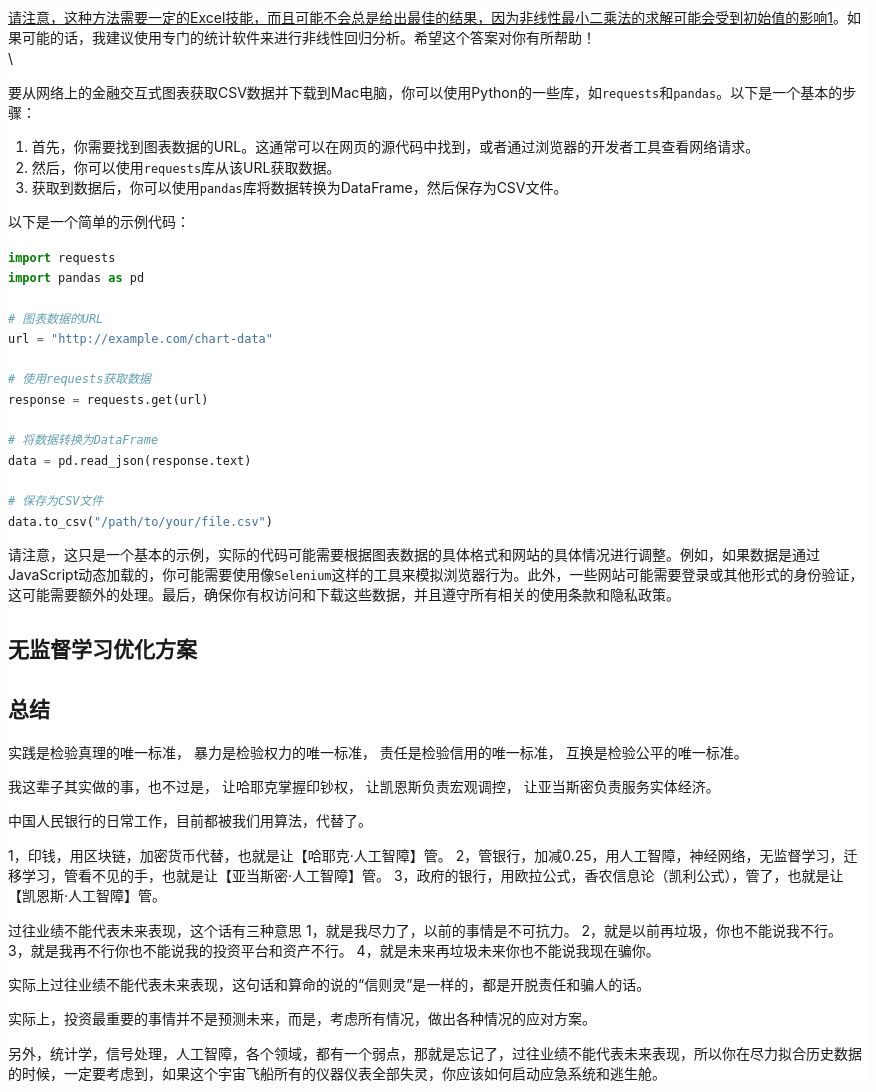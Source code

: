 [请注意，这种方法需要一定的Excel技能，而且可能不会总是给出最佳的结果，因为非线性最小二乘法的求解可能会受到初始值的影响](https://blog.csdn.net/weixin\_44436677/article/details/105153142)[1](https://blog.csdn.net/weixin\_44436677/article/details/105153142)。如果可能的话，我建议使用专门的统计软件来进行非线性回归分析。希望这个答案对你有所帮助！\
\


要从网络上的金融交互式图表获取CSV数据并下载到Mac电脑，你可以使用Python的一些库，如`requests`和`pandas`。以下是一个基本的步骤：

1. 首先，你需要找到图表数据的URL。这通常可以在网页的源代码中找到，或者通过浏览器的开发者工具查看网络请求。
2. 然后，你可以使用`requests`库从该URL获取数据。
3. 获取到数据后，你可以使用`pandas`库将数据转换为DataFrame，然后保存为CSV文件。

以下是一个简单的示例代码：

```python
import requests
import pandas as pd

# 图表数据的URL
url = "http://example.com/chart-data"

# 使用requests获取数据
response = requests.get(url)

# 将数据转换为DataFrame
data = pd.read_json(response.text)

# 保存为CSV文件
data.to_csv("/path/to/your/file.csv")
```

请注意，这只是一个基本的示例，实际的代码可能需要根据图表数据的具体格式和网站的具体情况进行调整。例如，如果数据是通过JavaScript动态加载的，你可能需要使用像`Selenium`这样的工具来模拟浏览器行为。此外，一些网站可能需要登录或其他形式的身份验证，这可能需要额外的处理。最后，确保你有权访问和下载这些数据，并且遵守所有相关的使用条款和隐私政策。

## 无监督学习优化方案



## 总结

实践是检验真理的唯一标准， 暴力是检验权力的唯一标准， 责任是检验信用的唯一标准， 互换是检验公平的唯一标准。

我这辈子其实做的事，也不过是， 让哈耶克掌握印钞权， 让凯恩斯负责宏观调控， 让亚当斯密负责服务实体经济。

中国人民银行的日常工作，目前都被我们用算法，代替了。

1，印钱，用区块链，加密货币代替，也就是让【哈耶克·人工智障】管。 2，管银行，加减0.25，用人工智障，神经网络，无监督学习，迁移学习，管看不见的手，也就是让【亚当斯密·人工智障】管。 3，政府的银行，用欧拉公式，香农信息论（凯利公式），管了，也就是让【凯恩斯·人工智障】管。

过往业绩不能代表未来表现，这个话有三种意思 1，就是我尽力了，以前的事情是不可抗力。 2，就是以前再垃圾，你也不能说我不行。 3，就是我再不行你也不能说我的投资平台和资产不行。 4，就是未来再垃圾未来你也不能说我现在骗你。

实际上过往业绩不能代表未来表现，这句话和算命的说的“信则灵”是一样的，都是开脱责任和骗人的话。

实际上，投资最重要的事情并不是预测未来，而是，考虑所有情况，做出各种情况的应对方案。

另外，统计学，信号处理，人工智障，各个领域，都有一个弱点，那就是忘记了，过往业绩不能代表未来表现，所以你在尽力拟合历史数据的时候，一定要考虑到，如果这个宇宙飞船所有的仪器仪表全部失灵，你应该如何启动应急系统和逃生舱。
